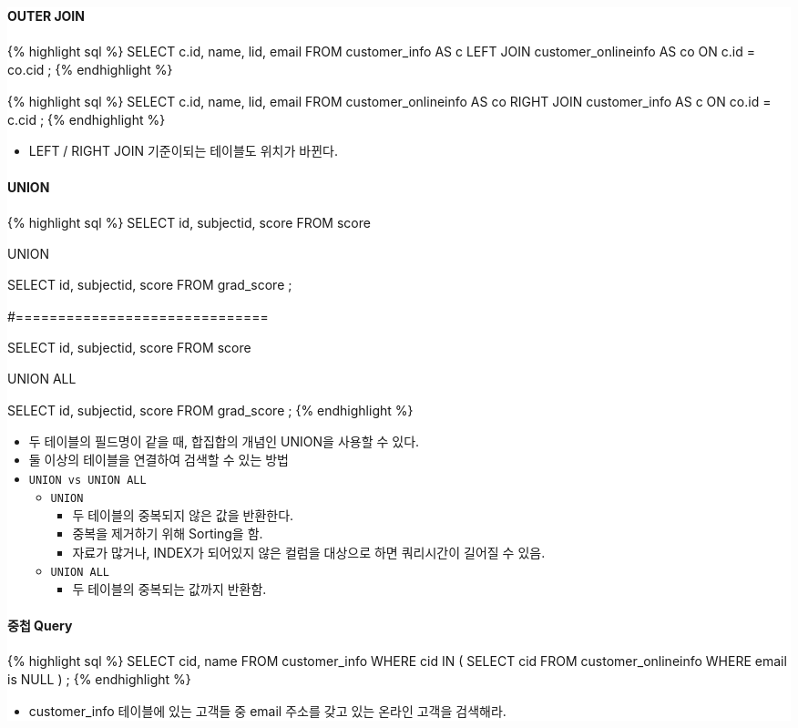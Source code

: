 #### OUTER JOIN
{% highlight sql %}
SELECT c.id, name, lid, email
FROM customer_info AS c
LEFT JOIN customer_onlineinfo AS co
ON c.id = co.cid
;
{% endhighlight %}

{% highlight sql %}
SELECT c.id, name, lid, email
FROM customer_onlineinfo AS co
RIGHT JOIN customer_info AS c
ON co.id = c.cid
;
{% endhighlight %}
- LEFT / RIGHT JOIN 기준이되는 테이블도 위치가 바뀐다.

#### UNION
{% highlight sql %}
SELECT id, subjectid, score
FROM score

UNION

SELECT id, subjectid, score
FROM grad_score
;

#==============================

SELECT id, subjectid, score
FROM score

UNION ALL

SELECT id, subjectid, score
FROM grad_score
;
{% endhighlight %}
- 두 테이블의 필드명이 같을 때, 합집합의 개념인 UNION을 사용할 수 있다.
- 둘 이상의 테이블을 연결하여 검색할 수 있는 방법
- `UNION vs UNION ALL`
    + `UNION`
        * 두 테이블의 중복되지 않은 값을 반환한다.
        * 중복을 제거하기 위해 Sorting을 함.
        * 자료가 많거나, INDEX가 되어있지 않은 컬럼을 대상으로 하면 쿼리시간이 길어질 수 있음.
    + `UNION ALL`
        * 두 테이블의 중복되는 값까지 반환함.

#### 중첩 Query
{% highlight sql %}
SELECT cid, name
FROM customer_info
WHERE cid IN 
    (
    SELECT cid
    FROM customer_onlineinfo
    WHERE email is NULL
    )
;
{% endhighlight %}
- customer_info 테이블에 있는 고객들 중 email 주소를 갖고 있는 온라인 고객을 검색해라.
